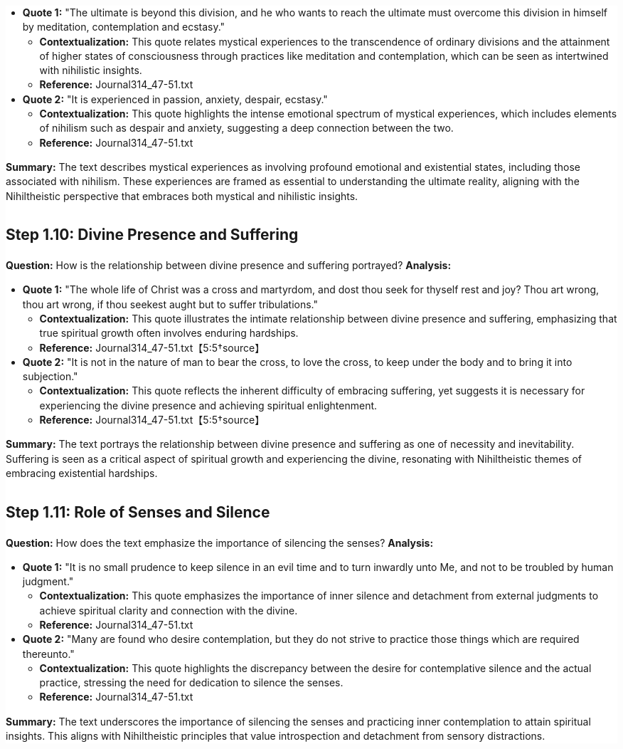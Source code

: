- **Quote 1:** "The ultimate is beyond this division, and he who wants to reach the ultimate must overcome this division in himself by meditation, contemplation and ecstasy."
    - **Contextualization:** This quote relates mystical experiences to the transcendence of ordinary divisions and the attainment of higher states of consciousness through practices like meditation and contemplation, which can be seen as intertwined with nihilistic insights.
    - **Reference:** Journal314\_47-51.txt
- **Quote 2:** "It is experienced in passion, anxiety, despair, ecstasy."
    - **Contextualization:** This quote highlights the intense emotional spectrum of mystical experiences, which includes elements of nihilism such as despair and anxiety, suggesting a deep connection between the two.
    - **Reference:** Journal314\_47-51.txt

**Summary:** The text describes mystical experiences as involving profound emotional and existential states, including those associated with nihilism. These experiences are framed as essential to understanding the ultimate reality, aligning with the Nihiltheistic perspective that embraces both mystical and nihilistic insights.

## Step 1.10: Divine Presence and Suffering

**Question:** How is the relationship between divine presence and suffering portrayed? **Analysis:**

- **Quote 1:** "The whole life of Christ was a cross and martyrdom, and dost thou seek for thyself rest and joy? Thou art wrong, thou art wrong, if thou seekest aught but to suffer tribulations."
    - **Contextualization:** This quote illustrates the intimate relationship between divine presence and suffering, emphasizing that true spiritual growth often involves enduring hardships.
    - **Reference:** Journal314\_47-51.txt【5:5†source】
- **Quote 2:** "It is not in the nature of man to bear the cross, to love the cross, to keep under the body and to bring it into subjection."
    - **Contextualization:** This quote reflects the inherent difficulty of embracing suffering, yet suggests it is necessary for experiencing the divine presence and achieving spiritual enlightenment.
    - **Reference:** Journal314\_47-51.txt【5:5†source】

**Summary:** The text portrays the relationship between divine presence and suffering as one of necessity and inevitability. Suffering is seen as a critical aspect of spiritual growth and experiencing the divine, resonating with Nihiltheistic themes of embracing existential hardships.

## Step 1.11: Role of Senses and Silence

**Question:** How does the text emphasize the importance of silencing the senses? **Analysis:**

- **Quote 1:** "It is no small prudence to keep silence in an evil time and to turn inwardly unto Me, and not to be troubled by human judgment."
    - **Contextualization:** This quote emphasizes the importance of inner silence and detachment from external judgments to achieve spiritual clarity and connection with the divine.
    - **Reference:** Journal314\_47-51.txt
- **Quote 2:** "Many are found who desire contemplation, but they do not strive to practice those things which are required thereunto."
    - **Contextualization:** This quote highlights the discrepancy between the desire for contemplative silence and the actual practice, stressing the need for dedication to silence the senses.
    - **Reference:** Journal314\_47-51.txt

**Summary:** The text underscores the importance of silencing the senses and practicing inner contemplation to attain spiritual insights. This aligns with Nihiltheistic principles that value introspection and detachment from sensory distractions.

